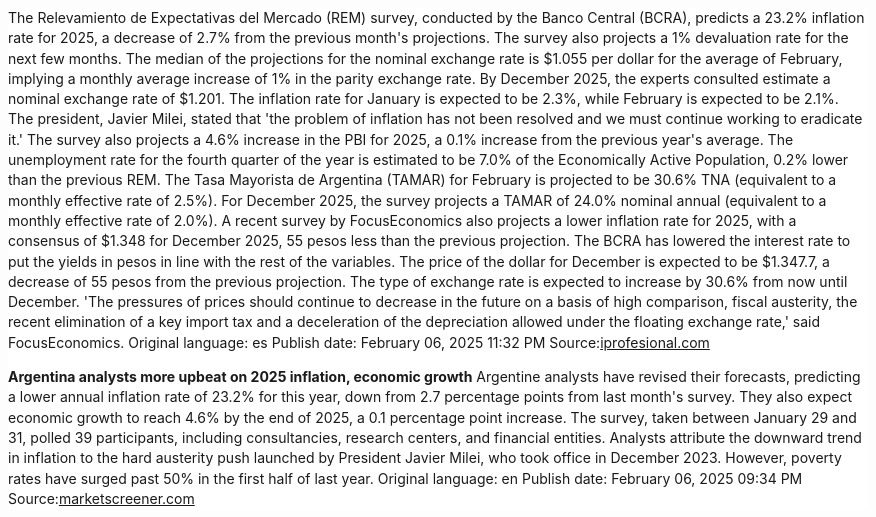 The Relevamiento de Expectativas del Mercado (REM) survey, conducted by the Banco Central (BCRA), predicts a 23.2% inflation rate for 2025, a decrease of 2.7% from the previous month's projections. The survey also projects a 1% devaluation rate for the next few months. The median of the projections for the nominal exchange rate is $1.055 per dollar for the average of February, implying a monthly average increase of 1% in the parity exchange rate. By December 2025, the experts consulted estimate a nominal exchange rate of $1.201. The inflation rate for January is expected to be 2.3%, while February is expected to be 2.1%. The president, Javier Milei, stated that 'the problem of inflation has not been resolved and we must continue working to eradicate it.' The survey also projects a 4.6% increase in the PBI for 2025, a 0.1% increase from the previous year's average. The unemployment rate for the fourth quarter of the year is estimated to be 7.0% of the Economically Active Population, 0.2% lower than the previous REM. The Tasa Mayorista de Argentina (TAMAR) for February is projected to be 30.6% TNA (equivalent to a monthly effective rate of 2.5%). For December 2025, the survey projects a TAMAR of 24.0% nominal annual (equivalent to a monthly effective rate of 2.0%). A recent survey by FocusEconomics also projects a lower inflation rate for 2025, with a consensus of $1.348 for December 2025, 55 pesos less than the previous projection. The BCRA has lowered the interest rate to put the yields in pesos in line with the rest of the variables. The price of the dollar for December is expected to be $1.347.7, a decrease of 55 pesos from the previous projection. The type of exchange rate is expected to increase by 30.6% from now until December. 'The pressures of prices should continue to decrease in the future on a basis of high comparison, fiscal austerity, the recent elimination of a key import tax and a deceleration of the depreciation allowed under the floating exchange rate,' said FocusEconomics.
Original language: es
Publish date: February 06, 2025 11:32 PM
Source:[iprofesional.com](https://www.iprofesional.com/economia/422151-que-revela-el-nuevo-precio-dolar-que-anticipan-40-expertos)

**Argentina analysts more upbeat on 2025 inflation, economic growth**
Argentine analysts have revised their forecasts, predicting a lower annual inflation rate of 23.2% for this year, down from 2.7 percentage points from last month's survey. They also expect economic growth to reach 4.6% by the end of 2025, a 0.1 percentage point increase. The survey, taken between January 29 and 31, polled 39 participants, including consultancies, research centers, and financial entities. Analysts attribute the downward trend in inflation to the hard austerity push launched by President Javier Milei, who took office in December 2023. However, poverty rates have surged past 50% in the first half of last year.
Original language: en
Publish date: February 06, 2025 09:34 PM
Source:[marketscreener.com](https://www.marketscreener.com/quote/index/MERVAL-BUENOS-AIRES-2354430/news/Argentina-analysts-more-upbeat-on-2025-inflation-economic-growth-48985690/)

